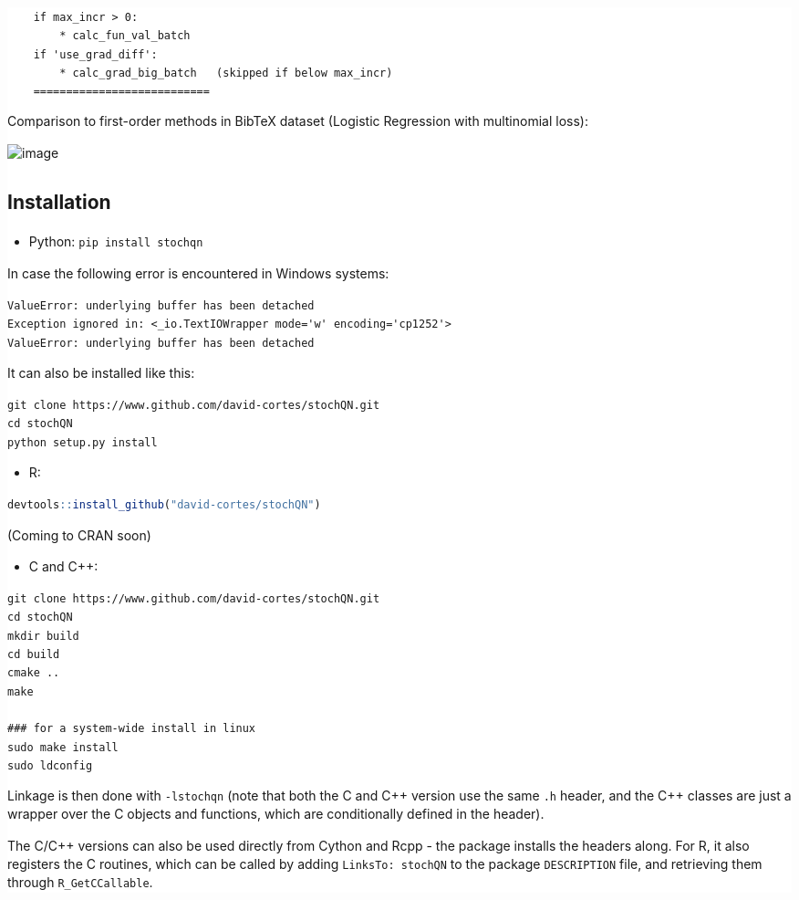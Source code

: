 ```
	if max_incr > 0:
		* calc_fun_val_batch
	if 'use_grad_diff':
		* calc_grad_big_batch	(skipped if below max_incr)
	===========================
```

Comparison to first-order methods in BibTeX dataset (Logistic Regression with multinomial loss):

![image](plot/bibtex.png "bibtex")

## Installation

* Python:
```pip install stochqn```

In case the following error is encountered in Windows systems:
```
ValueError: underlying buffer has been detached
Exception ignored in: <_io.TextIOWrapper mode='w' encoding='cp1252'>
ValueError: underlying buffer has been detached
```
It can also be installed like this:
```
git clone https://www.github.com/david-cortes/stochQN.git
cd stochQN
python setup.py install
```

* R:
```r
devtools::install_github("david-cortes/stochQN")
```
(Coming to CRAN soon)

* C and C++:
```
git clone https://www.github.com/david-cortes/stochQN.git
cd stochQN
mkdir build
cd build
cmake ..
make

### for a system-wide install in linux
sudo make install
sudo ldconfig
```
Linkage is then done with `-lstochqn` (note that both the C and C++ version use the same `.h` header, and the C++ classes are just a wrapper over the C objects and functions, which are conditionally defined in the header).

The C/C++ versions can also be used directly from Cython and Rcpp - the package installs the headers along. For R, it also registers the C routines, which can be called by adding `LinksTo: stochQN` to the package `DESCRIPTION` file, and retrieving them through `R_GetCCallable`.
